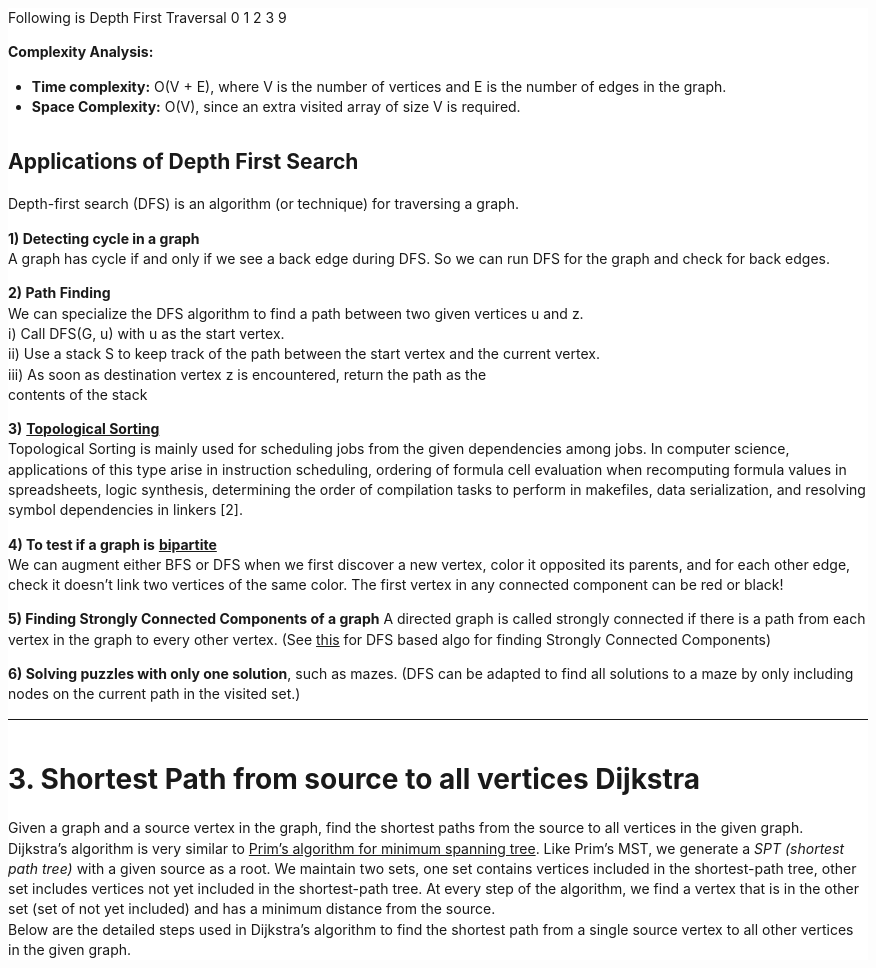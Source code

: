 Following is Depth First Traversal
0 1 2 3 9

**Complexity Analysis:** 

-   **Time complexity:** O(V + E), where V is the number of vertices and E is the number of edges in the graph.
-   **Space Complexity:** O(V), since an extra visited array of size V is required.


## Applications of Depth First Search
Depth-first search (DFS) is an algorithm (or technique) for traversing a graph.

**1) Detecting cycle in a graph**   
A graph has cycle if and only if we see a back edge during DFS. So we can run DFS for the graph and check for back edges.

**2) Path Finding**   
We can specialize the DFS algorithm to find a path between two given vertices u and z.   
i) Call DFS(G, u) with u as the start vertex.   
ii) Use a stack S to keep track of the path between the start vertex and the current vertex.   
iii) As soon as destination vertex z is encountered, return the path as the   
contents of the stack

**3)** [**Topological Sorting**](https://www.geeksforgeeks.org/topological-sorting/)   
Topological Sorting is mainly used for scheduling jobs from the given dependencies among jobs. In computer science, applications of this type arise in instruction scheduling, ordering of formula cell evaluation when recomputing formula values in spreadsheets, logic synthesis, determining the order of compilation tasks to perform in makefiles, data serialization, and resolving symbol dependencies in linkers [2].

**4) To test if a graph is** [**bipartite**](http://en.wikipedia.org/wiki/Bipartite_graph)   
We can augment either BFS or DFS when we first discover a new vertex, color it opposited its parents, and for each other edge, check it doesn’t link two vertices of the same color. The first vertex in any connected component can be red or black! 

**5) Finding Strongly Connected Components of a graph** A directed graph is called strongly connected if there is a path from each vertex in the graph to every other vertex. (See [this](https://www.geeksforgeeks.org/strongly-connected-components/) for DFS based algo for finding Strongly Connected Components) 

**6) Solving puzzles with only one solution**, such as mazes. (DFS can be adapted to find all solutions to a maze by only including nodes on the current path in the visited set.)

-------------------
# 3. Shortest Path from source to all vertices **Dijkstra**

Given a graph and a source vertex in the graph, find the shortest paths from the source to all vertices in the given graph.  
Dijkstra’s algorithm is very similar to [Prim’s algorithm for minimum spanning tree](https://www.geeksforgeeks.org/prims-minimum-spanning-tree-mst-greedy-algo-5/). Like Prim’s MST, we generate a _SPT (shortest path tree)_ with a given source as a root. We maintain two sets, one set contains vertices included in the shortest-path tree, other set includes vertices not yet included in the shortest-path tree. At every step of the algorithm, we find a vertex that is in the other set (set of not yet included) and has a minimum distance from the source.  
Below are the detailed steps used in Dijkstra’s algorithm to find the shortest path from a single source vertex to all other vertices in the given graph. 

